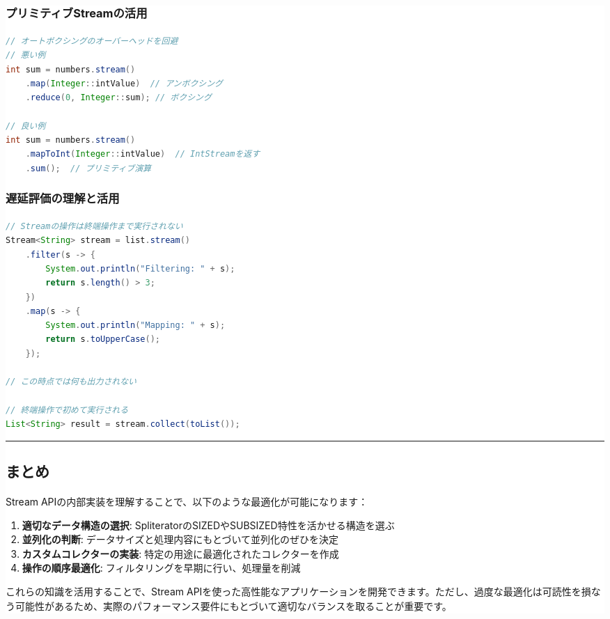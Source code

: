### プリミティブStreamの活用

```java
// オートボクシングのオーバーヘッドを回避
// 悪い例
int sum = numbers.stream()
    .map(Integer::intValue)  // アンボクシング
    .reduce(0, Integer::sum); // ボクシング

// 良い例
int sum = numbers.stream()
    .mapToInt(Integer::intValue)  // IntStreamを返す
    .sum();  // プリミティブ演算
```

### 遅延評価の理解と活用

```java
// Streamの操作は終端操作まで実行されない
Stream<String> stream = list.stream()
    .filter(s -> {
        System.out.println("Filtering: " + s);
        return s.length() > 3;
    })
    .map(s -> {
        System.out.println("Mapping: " + s);
        return s.toUpperCase();
    });

// この時点では何も出力されない

// 終端操作で初めて実行される
List<String> result = stream.collect(toList());
```

---

## まとめ

Stream APIの内部実装を理解することで、以下のような最適化が可能になります：

1. **適切なデータ構造の選択**: SpliteratorのSIZEDやSUBSIZED特性を活かせる構造を選ぶ
2. **並列化の判断**: データサイズと処理内容にもとづいて並列化のぜひを決定
3. **カスタムコレクターの実装**: 特定の用途に最適化されたコレクターを作成
4. **操作の順序最適化**: フィルタリングを早期に行い、処理量を削減

これらの知識を活用することで、Stream APIを使った高性能なアプリケーションを開発できます。ただし、過度な最適化は可読性を損なう可能性があるため、実際のパフォーマンス要件にもとづいて適切なバランスを取ることが重要です。